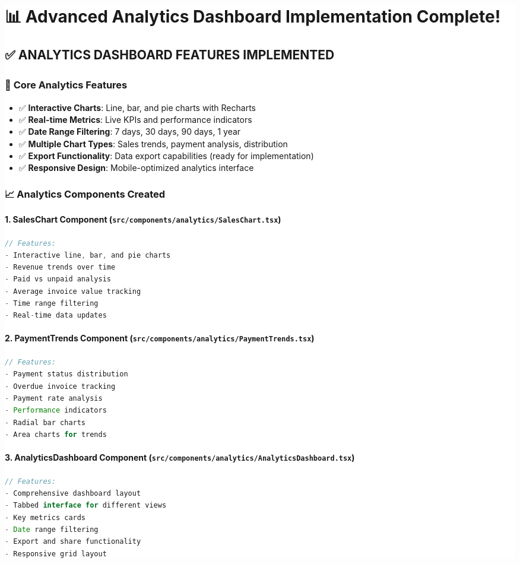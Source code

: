 # 📊 Advanced Analytics Dashboard Implementation Complete!

## ✅ **ANALYTICS DASHBOARD FEATURES IMPLEMENTED**

### 🎯 **Core Analytics Features**
- ✅ **Interactive Charts**: Line, bar, and pie charts with Recharts
- ✅ **Real-time Metrics**: Live KPIs and performance indicators
- ✅ **Date Range Filtering**: 7 days, 30 days, 90 days, 1 year
- ✅ **Multiple Chart Types**: Sales trends, payment analysis, distribution
- ✅ **Export Functionality**: Data export capabilities (ready for implementation)
- ✅ **Responsive Design**: Mobile-optimized analytics interface

### 📈 **Analytics Components Created**

#### 1. **SalesChart Component** (`src/components/analytics/SalesChart.tsx`)
```typescript
// Features:
- Interactive line, bar, and pie charts
- Revenue trends over time
- Paid vs unpaid analysis
- Average invoice value tracking
- Time range filtering
- Real-time data updates
```

#### 2. **PaymentTrends Component** (`src/components/analytics/PaymentTrends.tsx`)
```typescript
// Features:
- Payment status distribution
- Overdue invoice tracking
- Payment rate analysis
- Performance indicators
- Radial bar charts
- Area charts for trends
```

#### 3. **AnalyticsDashboard Component** (`src/components/analytics/AnalyticsDashboard.tsx`)
```typescript
// Features:
- Comprehensive dashboard layout
- Tabbed interface for different views
- Key metrics cards
- Date range filtering
- Export and share functionality
- Responsive grid layout
```
